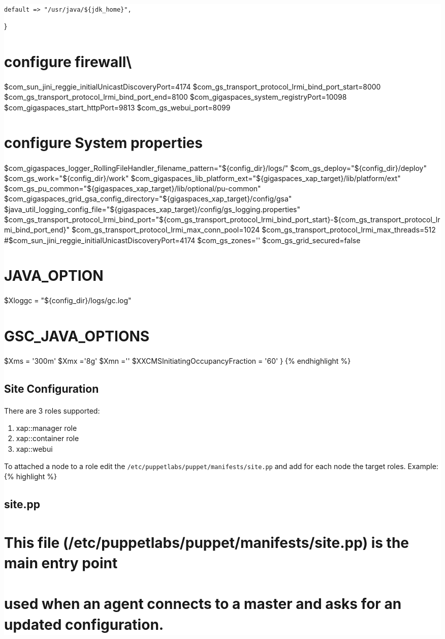     default => "/usr/java/${jdk_home}",
  }

  # configure firewall\
  $com_sun_jini_reggie_initialUnicastDiscoveryPort=4174
  $com_gs_transport_protocol_lrmi_bind_port_start=8000
  $com_gs_transport_protocol_lrmi_bind_port_end=8100
  $com_gigaspaces_system_registryPort=10098
  $com_gigaspaces_start_httpPort=9813
  $com_gs_webui_port=8099

  # configure System properties
  $com_gigaspaces_logger_RollingFileHandler_filename_pattern="${config_dir}/logs/"
  $com_gs_deploy="${config_dir}/deploy"
  $com_gs_work="${config_dir}/work"
  $com_gigaspaces_lib_platform_ext="${gigaspaces_xap_target}/lib/platform/ext"
  $com_gs_pu_common="${gigaspaces_xap_target}/lib/optional/pu-common"
  $com_gigaspaces_grid_gsa_config_directory="${gigaspaces_xap_target}/config/gsa"
  $java_util_logging_config_file="${gigaspaces_xap_target}/config/gs_logging.properties"
  $com_gs_transport_protocol_lrmi_bind_port="${com_gs_transport_protocol_lrmi_bind_port_start}-${com_gs_transport_protocol_lrmi_bind_port_end}"
$com_gs_transport_protocol_lrmi_max_conn_pool=1024
  $com_gs_transport_protocol_lrmi_max_threads=512
  #$com_sun_jini_reggie_initialUnicastDiscoveryPort=4174
  $com_gs_zones=''
  $com_gs_grid_secured=false

  # JAVA_OPTION
  $Xloggc = "${config_dir}/logs/gc.log"

  # GSC_JAVA_OPTIONS
  $Xms = '300m'
  $Xmx ='8g'
  $Xmn =''
  $XXCMSInitiatingOccupancyFraction = '60'
}
{% endhighlight %}

## Site Configuration
There are 3 roles supported:
1. xap::manager role
2. xap::container role
3. xap::webui

To attached a node to a role edit the `/etc/puppetlabs/puppet/manifests/site.pp` and add for each node the target roles. Example:
{% highlight %}
## site.pp ##

# This file (/etc/puppetlabs/puppet/manifests/site.pp) is the main entry point
# used when an agent connects to a master and asks for an updated configuration.
#